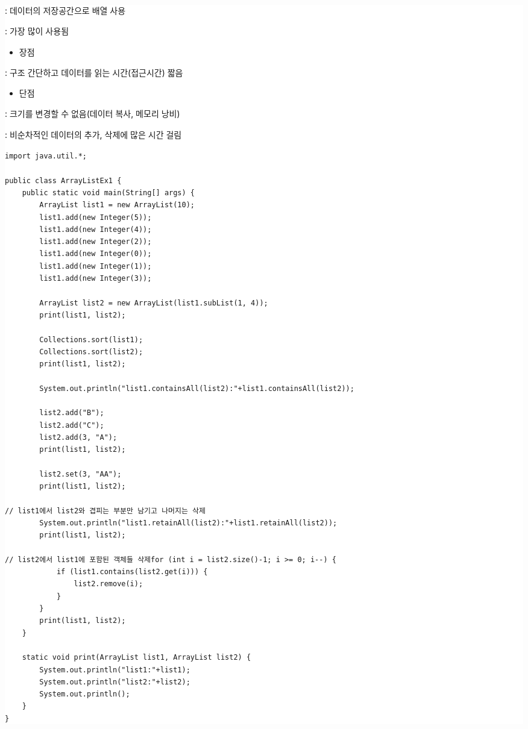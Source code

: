 : 데이터의 저장공간으로 배열 사용

: 가장 많이 사용됨

- 장점

: 구조 간단하고 데이터를 읽는 시간(접근시간) 짧음

- 단점

: 크기를 변경할 수 없음(데이터 복사, 메모리 낭비)

: 비순차적인 데이터의 추가, 삭제에 많은 시간 걸림

```
import java.util.*;

public class ArrayListEx1 {
	public static void main(String[] args) {
		ArrayList list1 = new ArrayList(10);
		list1.add(new Integer(5));
		list1.add(new Integer(4));
		list1.add(new Integer(2));
		list1.add(new Integer(0));
		list1.add(new Integer(1));
		list1.add(new Integer(3));

		ArrayList list2 = new ArrayList(list1.subList(1, 4));
		print(list1, list2);

		Collections.sort(list1);
		Collections.sort(list2);
		print(list1, list2);

		System.out.println("list1.containsAll(list2):"+list1.containsAll(list2));

		list2.add("B");
		list2.add("C");
		list2.add(3, "A");
		print(list1, list2);

		list2.set(3, "AA");
		print(list1, list2);

// list1에서 list2와 겹피는 부분만 남기고 나머지는 삭제
		System.out.println("list1.retainAll(list2):"+list1.retainAll(list2));
		print(list1, list2);

// list2에서 list1에 포함된 객체들 삭제for (int i = list2.size()-1; i >= 0; i--) {
			if (list1.contains(list2.get(i))) {
				list2.remove(i);
			}
		}
		print(list1, list2);
	}

	static void print(ArrayList list1, ArrayList list2) {
		System.out.println("list1:"+list1);
		System.out.println("list2:"+list2);
		System.out.println();
	}
}
```
